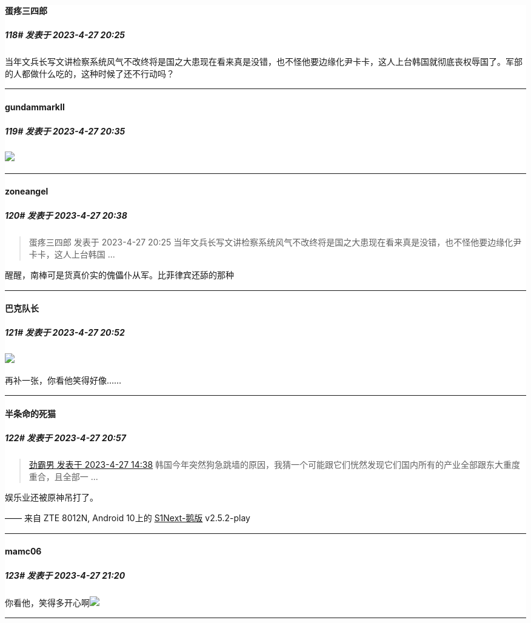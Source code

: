 ####  蛋疼三四郎  
##### 118#       发表于 2023-4-27 20:25

当年文兵长写文讲检察系统风气不改终将是国之大患现在看来真是没错，也不怪他要边缘化尹卡卡，这人上台韩国就彻底丧权辱国了。军部的人都做什么吃的，这种时候了还不行动吗？

*****

####  gundammarkⅡ  
##### 119#       发表于 2023-4-27 20:35

<img src="https://static.saraba1st.com/image/smiley/face2017/049.png" referrerpolicy="no-referrer">

*****

####  zoneangel  
##### 120#       发表于 2023-4-27 20:38

<blockquote>蛋疼三四郎 发表于 2023-4-27 20:25
当年文兵长写文讲检察系统风气不改终将是国之大患现在看来真是没错，也不怪他要边缘化尹卡卡，这人上台韩国 ...</blockquote>
醒醒，南棒可是货真价实的傀儡仆从军。比菲律宾还舔的那种


*****

####  巴克队长  
##### 121#       发表于 2023-4-27 20:52

<img src="https://cdn.i-scmp.com/sites/default/files/d8/images/canvas/2023/04/27/b73c32b2-52e8-4189-9f29-0bf62f855af4_86565b2b.jpg" referrerpolicy="no-referrer">

再补一张，你看他笑得好像……

*****

####  半条命的死猫  
##### 122#       发表于 2023-4-27 20:57

<blockquote><a href="httphttps://bbs.saraba1st.com/2b/forum.php?mod=redirect&amp;goto=findpost&amp;pid=60634591&amp;ptid=2131031" target="_blank">劲霸男 发表于 2023-4-27 14:38</a>
韩国今年突然狗急跳墙的原因，我猜一个可能跟它们恍然发现它们国内所有的产业全部跟东大重度重合，且全部一 ...</blockquote>
娱乐业还被原神吊打了。

—— 来自 ZTE 8012N, Android 10上的 [S1Next-鹅版](https://github.com/ykrank/S1-Next/releases) v2.5.2-play


*****

####  mamc06  
##### 123#       发表于 2023-4-27 21:20

你看他，笑得多开心啊<img src="https://static.saraba1st.com/image/smiley/face2017/066.png" referrerpolicy="no-referrer">


*****
